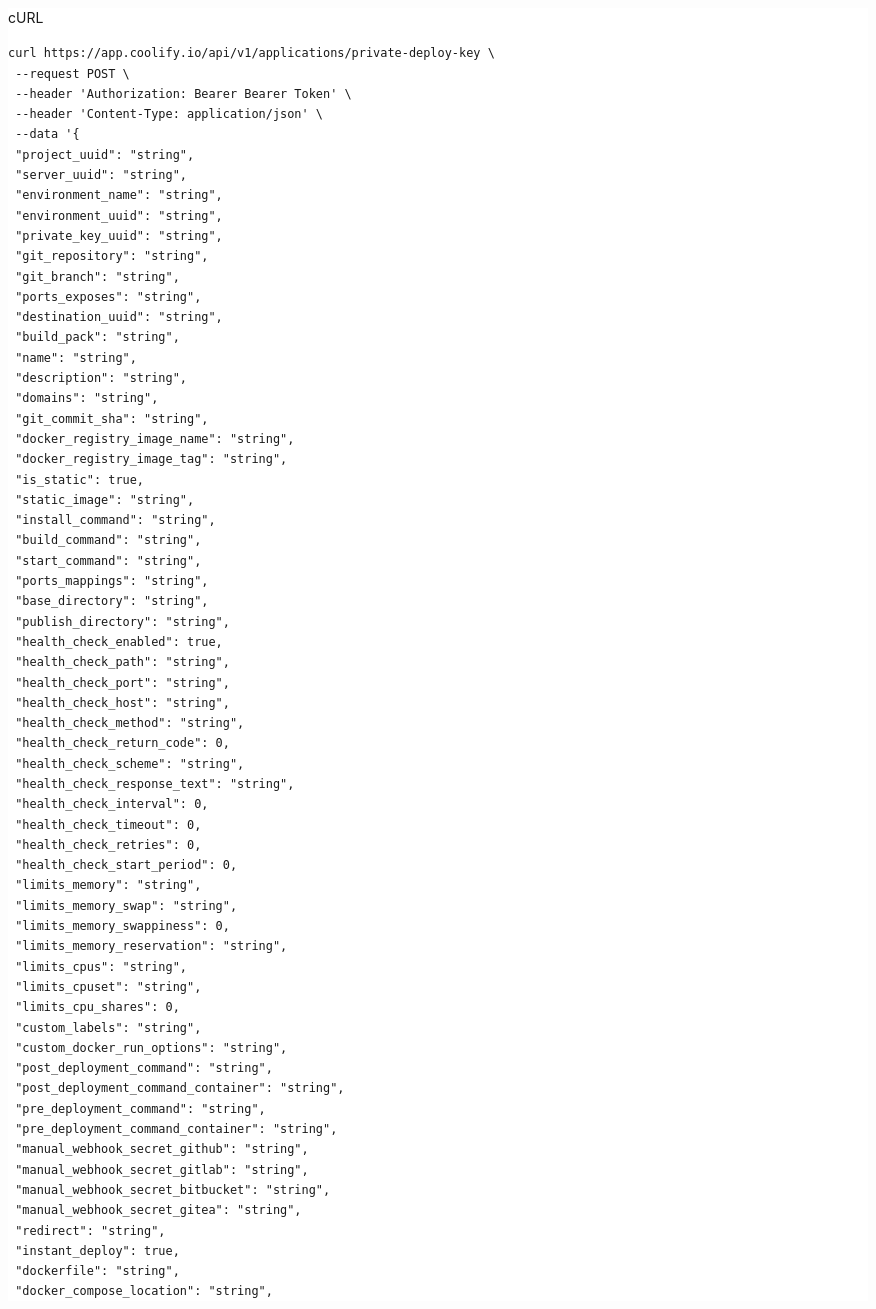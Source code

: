 cURL
```
curl https://app.coolify.io/api/v1/applications/private-deploy-key \
 --request POST \
 --header 'Authorization: Bearer Bearer Token' \
 --header 'Content-Type: application/json' \
 --data '{
 "project_uuid": "string",
 "server_uuid": "string",
 "environment_name": "string",
 "environment_uuid": "string",
 "private_key_uuid": "string",
 "git_repository": "string",
 "git_branch": "string",
 "ports_exposes": "string",
 "destination_uuid": "string",
 "build_pack": "string",
 "name": "string",
 "description": "string",
 "domains": "string",
 "git_commit_sha": "string",
 "docker_registry_image_name": "string",
 "docker_registry_image_tag": "string",
 "is_static": true,
 "static_image": "string",
 "install_command": "string",
 "build_command": "string",
 "start_command": "string",
 "ports_mappings": "string",
 "base_directory": "string",
 "publish_directory": "string",
 "health_check_enabled": true,
 "health_check_path": "string",
 "health_check_port": "string",
 "health_check_host": "string",
 "health_check_method": "string",
 "health_check_return_code": 0,
 "health_check_scheme": "string",
 "health_check_response_text": "string",
 "health_check_interval": 0,
 "health_check_timeout": 0,
 "health_check_retries": 0,
 "health_check_start_period": 0,
 "limits_memory": "string",
 "limits_memory_swap": "string",
 "limits_memory_swappiness": 0,
 "limits_memory_reservation": "string",
 "limits_cpus": "string",
 "limits_cpuset": "string",
 "limits_cpu_shares": 0,
 "custom_labels": "string",
 "custom_docker_run_options": "string",
 "post_deployment_command": "string",
 "post_deployment_command_container": "string",
 "pre_deployment_command": "string",
 "pre_deployment_command_container": "string",
 "manual_webhook_secret_github": "string",
 "manual_webhook_secret_gitlab": "string",
 "manual_webhook_secret_bitbucket": "string",
 "manual_webhook_secret_gitea": "string",
 "redirect": "string",
 "instant_deploy": true,
 "dockerfile": "string",
 "docker_compose_location": "string",
```